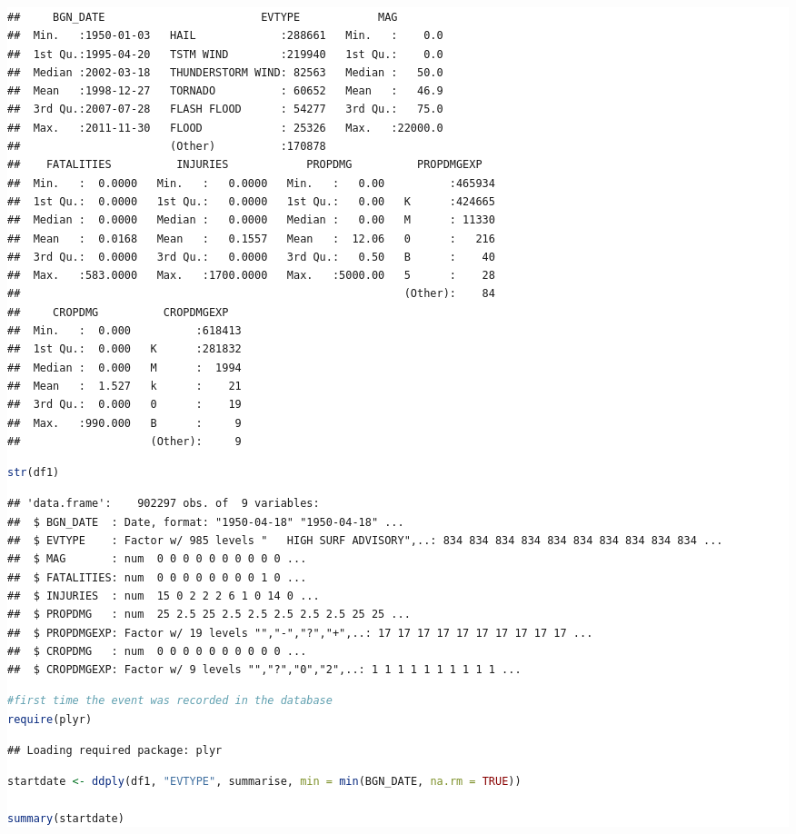 ```
##     BGN_DATE                        EVTYPE            MAG         
##  Min.   :1950-01-03   HAIL             :288661   Min.   :    0.0  
##  1st Qu.:1995-04-20   TSTM WIND        :219940   1st Qu.:    0.0  
##  Median :2002-03-18   THUNDERSTORM WIND: 82563   Median :   50.0  
##  Mean   :1998-12-27   TORNADO          : 60652   Mean   :   46.9  
##  3rd Qu.:2007-07-28   FLASH FLOOD      : 54277   3rd Qu.:   75.0  
##  Max.   :2011-11-30   FLOOD            : 25326   Max.   :22000.0  
##                       (Other)          :170878                    
##    FATALITIES          INJURIES            PROPDMG          PROPDMGEXP    
##  Min.   :  0.0000   Min.   :   0.0000   Min.   :   0.00          :465934  
##  1st Qu.:  0.0000   1st Qu.:   0.0000   1st Qu.:   0.00   K      :424665  
##  Median :  0.0000   Median :   0.0000   Median :   0.00   M      : 11330  
##  Mean   :  0.0168   Mean   :   0.1557   Mean   :  12.06   0      :   216  
##  3rd Qu.:  0.0000   3rd Qu.:   0.0000   3rd Qu.:   0.50   B      :    40  
##  Max.   :583.0000   Max.   :1700.0000   Max.   :5000.00   5      :    28  
##                                                           (Other):    84  
##     CROPDMG          CROPDMGEXP    
##  Min.   :  0.000          :618413  
##  1st Qu.:  0.000   K      :281832  
##  Median :  0.000   M      :  1994  
##  Mean   :  1.527   k      :    21  
##  3rd Qu.:  0.000   0      :    19  
##  Max.   :990.000   B      :     9  
##                    (Other):     9
```

```r
str(df1)
```

```
## 'data.frame':	902297 obs. of  9 variables:
##  $ BGN_DATE  : Date, format: "1950-04-18" "1950-04-18" ...
##  $ EVTYPE    : Factor w/ 985 levels "   HIGH SURF ADVISORY",..: 834 834 834 834 834 834 834 834 834 834 ...
##  $ MAG       : num  0 0 0 0 0 0 0 0 0 0 ...
##  $ FATALITIES: num  0 0 0 0 0 0 0 0 1 0 ...
##  $ INJURIES  : num  15 0 2 2 2 6 1 0 14 0 ...
##  $ PROPDMG   : num  25 2.5 25 2.5 2.5 2.5 2.5 2.5 25 25 ...
##  $ PROPDMGEXP: Factor w/ 19 levels "","-","?","+",..: 17 17 17 17 17 17 17 17 17 17 ...
##  $ CROPDMG   : num  0 0 0 0 0 0 0 0 0 0 ...
##  $ CROPDMGEXP: Factor w/ 9 levels "","?","0","2",..: 1 1 1 1 1 1 1 1 1 1 ...
```

```r
#first time the event was recorded in the database
require(plyr)
```

```
## Loading required package: plyr
```

```r
startdate <- ddply(df1, "EVTYPE", summarise, min = min(BGN_DATE, na.rm = TRUE))

summary(startdate)
```
